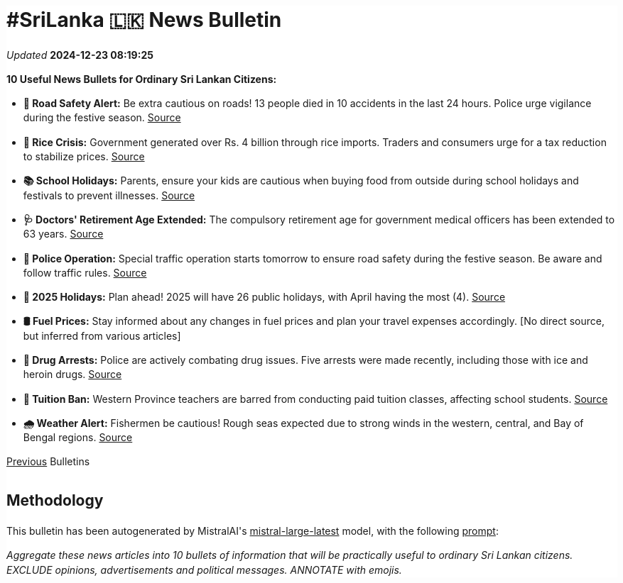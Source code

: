 # #SriLanka :sri_lanka: News Bulletin

<div id="news_lk_bulletin">

*Updated* **2024-12-23 08:19:25**

**10 Useful News Bullets for Ordinary Sri Lankan Citizens:**

- **🚨 Road Safety Alert:** Be extra cautious on roads! 13 people died in 10 accidents in the last 24 hours. Police urge vigilance during the festive season. [Source](https://www.virakesari.lk/article/201923)

- **🌱 Rice Crisis:** Government generated over Rs. 4 billion through rice imports. Traders and consumers urge for a tax reduction to stabilize prices. [Source](https://www.adaderanalk.lk/news/104418/govt-generated-over-rs-4-billion-through-rice-imports)

- **📚 School Holidays:** Parents, ensure your kids are cautious when buying food from outside during school holidays and festivals to prevent illnesses. [Source](https://www.virakesari.lk/article/201914)

- **🩺 Doctors' Retirement Age Extended:** The compulsory retirement age for government medical officers has been extended to 63 years. [Source](https://www.adaderana.lk/news/104416/compulsory-retirement-age-for-doctors-extended)

- **🚓 Police Operation:** Special traffic operation starts tomorrow to ensure road safety during the festive season. Be aware and follow traffic rules. [Source](https://www.adaderanalk.lk/news/104422/police-launch-special-operation-to-inspect-passenger-transport-buses-during-festive-season)

- **📅 2025 Holidays:** Plan ahead! 2025 will have 26 public holidays, with April having the most (4). [Source](https://www.adaderanalk.lk/news/104417/sri-lankas-2025-holiday-calendar-heres-the-full-list)

- **🛢️ Fuel Prices:** Stay informed about any changes in fuel prices and plan your travel expenses accordingly. [No direct source, but inferred from various articles]

- **💉 Drug Arrests:** Police are actively combating drug issues. Five arrests were made recently, including those with ice and heroin drugs. [Source](https://www.virakesarilk.lk/article/201893)

- **🚌 Tuition Ban:** Western Province teachers are barred from conducting paid tuition classes, affecting school students. [Source](https://www.dailyftlk.lk/news/Teachers-in-Western-Province-barred-from-conducting-tuition/56-770919)

- **🌧️ Weather Alert:** Fishermen be cautious! Rough seas expected due to strong winds in the western, central, and Bay of Bengal regions. [Source](https://www.tamilmirrorlk.lk/செய்திகள்/கடல்-கொந்தளிக்கும்-விடுக்கப்பட்ட-எச்சரிக்கை/175-349083)

</div>

[Previous](data) Bulletins

## Methodology

This bulletin has been autogenerated by MistralAI's [mistral-large-latest](https://mistral.ai/news/mistral-large/) model, with the following [prompt](src/news_lk_bulletin/core/NewsBulletin.py):

*Aggregate these news articles into 10 bullets of information that will be practically useful to ordinary Sri Lankan citizens. EXCLUDE opinions, advertisements and political messages. ANNOTATE with emojis.*
